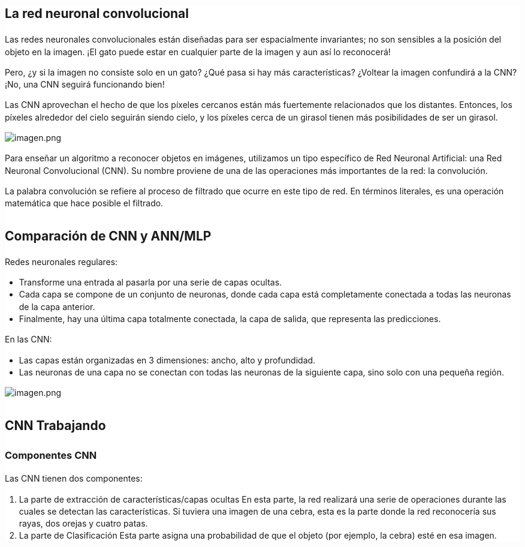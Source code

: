 ## La red neuronal convolucional

Las redes neuronales convolucionales están diseñadas para ser espacialmente invariantes; no son sensibles a la posición del objeto en la imagen. ¡El gato puede estar en cualquier parte de la imagen y aun así lo reconocerá!

Pero, ¿y si la imagen no consiste solo en un gato? ¿Qué pasa si hay más características? ¿Voltear la imagen confundirá a la CNN? ¡No, una CNN seguirá funcionando bien!

Las CNN aprovechan el hecho de que los píxeles cercanos están más fuertemente relacionados que los distantes. Entonces, los píxeles alrededor del cielo seguirán siendo cielo, y los píxeles cerca de un girasol tienen más posibilidades de ser un girasol.



![imagen.png](https://dphi-live.s3.amazonaws.com/media_uploads/image_4880b5757ed24112bc9d6c6ecec951f8.png)



Para enseñar un algoritmo a reconocer objetos en imágenes, utilizamos un tipo específico de Red Neuronal Artificial: una Red Neuronal Convolucional (CNN). Su nombre proviene de una de las operaciones más importantes de la red: la convolución.

La palabra convolución se refiere al proceso de filtrado que ocurre en este tipo de red. En términos literales, es una operación matemática que hace posible el filtrado.

## Comparación de CNN y ANN/MLP

Redes neuronales regulares:

* Transforme una entrada al pasarla por una serie de capas ocultas.
* Cada capa se compone de un conjunto de neuronas, donde cada capa está completamente conectada a todas las neuronas de la capa anterior.
* Finalmente, hay una última capa totalmente conectada, la capa de salida, que representa las predicciones.

En las CNN:
* Las capas están organizadas en 3 dimensiones: ancho, alto y profundidad.
* Las neuronas de una capa no se conectan con todas las neuronas de la siguiente capa, sino solo con una pequeña región.





![imagen.png](https://dphi-live.s3.amazonaws.com/media_uploads/image_4b16928c40f54af8b69b35d289e5d874.png)




## CNN Trabajando
### Componentes CNN

Las CNN tienen dos componentes:

1. La parte de extracción de características/capas ocultas
En esta parte, la red realizará una serie de operaciones durante las cuales se detectan las características. Si tuviera una imagen de una cebra, esta es la parte donde la red reconocería sus rayas, dos orejas y cuatro patas.
2. La parte de Clasificación
Esta parte asigna una probabilidad de que el objeto (por ejemplo, la cebra) esté en esa imagen.
